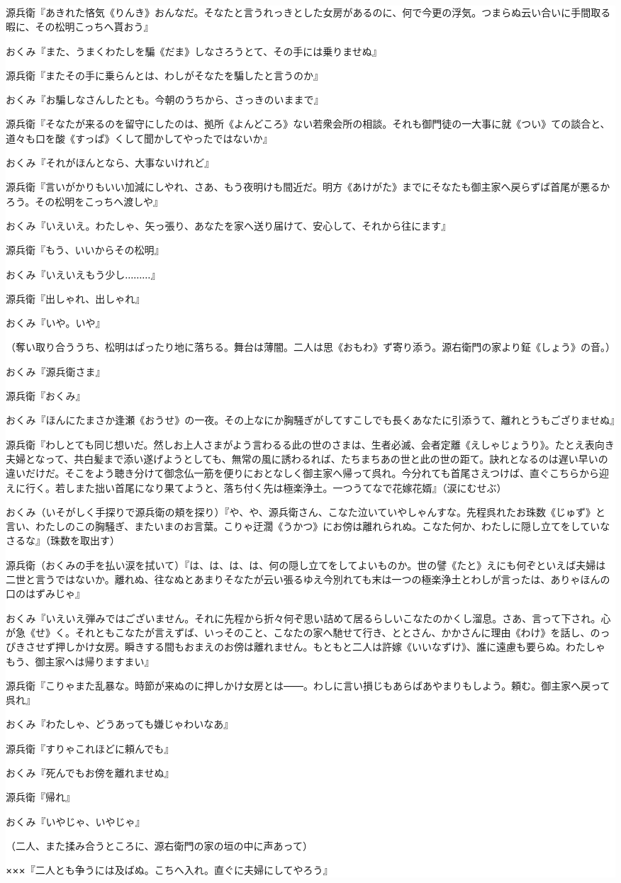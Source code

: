 源兵衛『あきれた悋気《りんき》おんなだ。そなたと言うれっきとした女房があるのに、何で今更の浮気。つまらぬ云い合いに手間取る暇に、その松明こっちへ貰おう』

おくみ『また、うまくわたしを騙《だま》しなさろうとて、その手には乗りませぬ』

源兵衛『またその手に乗らんとは、わしがそなたを騙したと言うのか』

おくみ『お騙しなさんしたとも。今朝のうちから、さっきのいままで』

源兵衛『そなたが来るのを留守にしたのは、拠所《よんどころ》ない若衆会所の相談。それも御門徒の一大事に就《つい》ての談合と、道々も口を酸《すっぱ》くして聞かしてやったではないか』

おくみ『それがほんとなら、大事ないけれど』

源兵衛『言いがかりもいい加減にしやれ、さあ、もう夜明けも間近だ。明方《あけがた》までにそなたも御主家へ戻らずば首尾が悪るかろう。その松明をこっちへ渡しや』

おくみ『いえいえ。わたしゃ、矢っ張り、あなたを家へ送り届けて、安心して、それから往にます』

源兵衛『もう、いいからその松明』

おくみ『いえいえもう少し………』

源兵衛『出しゃれ、出しゃれ』

おくみ『いや。いや』


（奪い取り合ううち、松明はぱったり地に落ちる。舞台は薄闇。二人は思《おもわ》ず寄り添う。源右衛門の家より鉦《しょう》の音。）



おくみ『源兵衛さま』

源兵衛『おくみ』

おくみ『ほんにたまさか逢瀬《おうせ》の一夜。その上なにか胸騒ぎがしてすこしでも長くあなたに引添うて、離れとうもござりませぬ』

源兵衛『わしとても同じ想いだ。然しお上人さまがよう言わるる此の世のさまは、生者必滅、会者定離《えしゃじょうり》。たとえ表向き夫婦となって、共白髪まで添い遂げようとしても、無常の風に誘わるれば、たちまちあの世と此の世の距て。訣れとなるのは遅い早いの違いだけだ。そこをよう聴き分けて御念仏一筋を便りにおとなしく御主家へ帰って呉れ。今分れても首尾さえつけば、直ぐこちらから迎えに行く。若しまた拙い首尾になり果てようと、落ち付く先は極楽浄土。一つうてなで花嫁花婿』（涙にむせぶ）

おくみ（いそがしく手探りで源兵衛の頬を探り）『や、や、源兵衛さん、こなた泣いていやしゃんすな。先程呉れたお珠数《じゅず》と言い、わたしのこの胸騒ぎ、またいまのお言葉。こりゃ迂濶《うかつ》にお傍は離れられぬ。こなた何か、わたしに隠し立てをしていなさるな』（珠数を取出す）

源兵衛（おくみの手を払い涙を拭いて）『は、は、は、は、何の隠し立てをしてよいものか。世の譬《たと》えにも何ぞといえば夫婦は二世と言うではないか。離れぬ、往なぬとあまりそなたが云い張るゆえ今別れても末は一つの極楽浄土とわしが言ったは、ありゃほんの口のはずみじゃ』

おくみ『いえいえ弾みではございません。それに先程から折々何ぞ思い詰めて居るらしいこなたのかくし溜息。さあ、言って下され。心が急《せ》く。それともこなたが言えずば、いっそのこと、こなたの家へ馳せて行き、ととさん、かかさんに理由《わけ》を話し、のっぴきさせず押しかけ女房。瞬きする間もおまえのお傍は離れません。もともと二人は許嫁《いいなずけ》、誰に遠慮も要らぬ。わたしゃもう、御主家へは帰りますまい』

源兵衛『こりゃまた乱暴な。時節が来ぬのに押しかけ女房とは――。わしに言い損じもあらばあやまりもしよう。頼む。御主家へ戻って呉れ』

おくみ『わたしゃ、どうあっても嫌じゃわいなあ』

源兵衛『すりゃこれほどに頼んでも』

おくみ『死んでもお傍を離れませぬ』

源兵衛『帰れ』

おくみ『いやじゃ、いやじゃ』


（二人、また揉み合うところに、源右衛門の家の垣の中に声あって）



×××『二人とも争うには及ばぬ。こちへ入れ。直ぐに夫婦にしてやろう』
